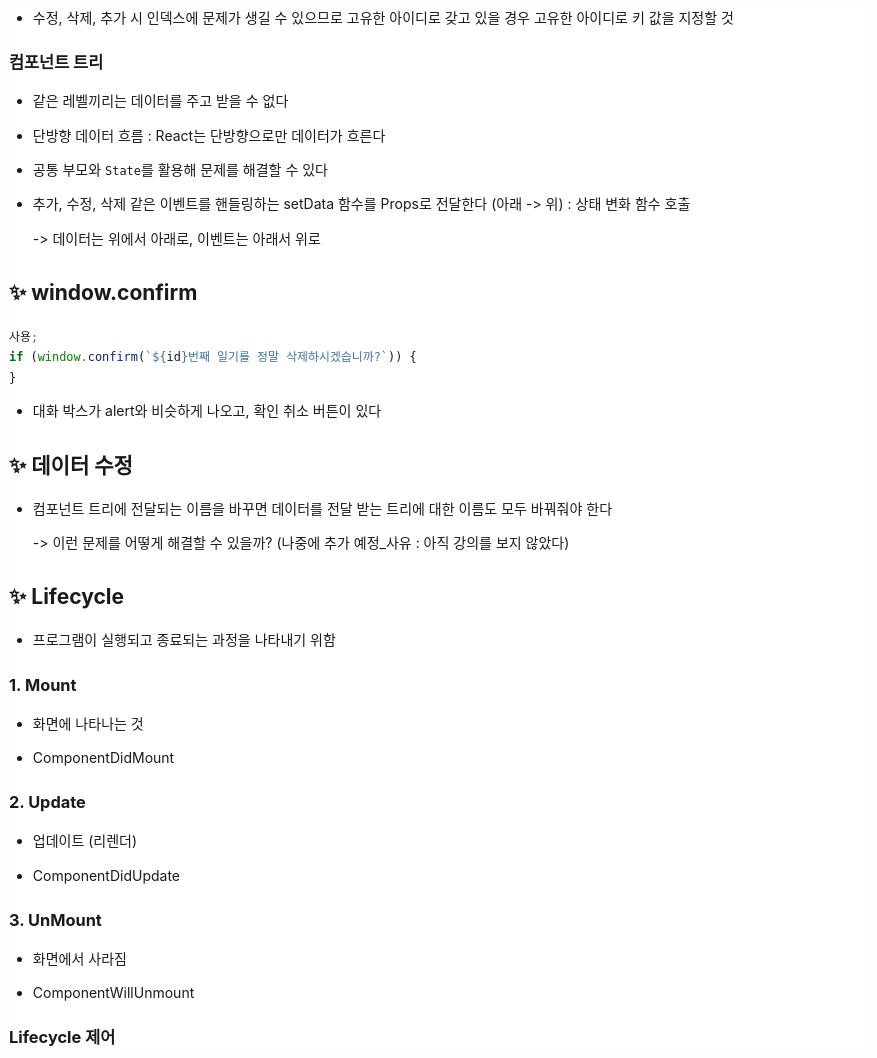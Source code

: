 - 수정, 삭제, 추가 시 인덱스에 문제가 생길 수 있으므로 고유한 아이디로 갖고 있을 경우 고유한 아이디로 키 값을 지정할 것

### 컴포넌트 트리

- 같은 레벨끼리는 데이터를 주고 받을 수 없다

- 단방향 데이터 흐름 : React는 단방향으로만 데이터가 흐른다

- 공통 부모와 `State`를 활용해 문제를 해결할 수 있다

- 추가, 수정, 삭제 같은 이벤트를 핸들링하는 setData 함수를 Props로 전달한다 (아래 -> 위) : 상태 변화 함수 호출

  -> 데이터는 위에서 아래로, 이벤트는 아래서 위로

## ✨ window.confirm

>

```js
사용;
if (window.confirm(`${id}번째 일기를 정말 삭제하시겠습니까?`)) {
}
```

- 대화 박스가 alert와 비슷하게 나오고, 확인 취소 버튼이 있다

## ✨ 데이터 수정

- 컴포넌트 트리에 전달되는 이름을 바꾸면 데이터를 전달 받는 트리에 대한 이름도 모두 바꿔줘야 한다

  -> 이런 문제를 어떻게 해결할 수 있을까? (나중에 추가 예정\_사유 : 아직 강의를 보지 않았다)

## ✨ Lifecycle

- 프로그램이 실행되고 종료되는 과정을 나타내기 위함

### 1. Mount

- 화면에 나타나는 것

- ComponentDidMount

### 2. Update

- 업데이트 (리렌더)

- ComponentDidUpdate

### 3. UnMount

- 화면에서 사라짐

- ComponentWillUnmount

### Lifecycle 제어
